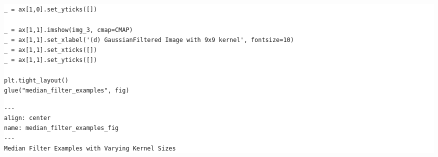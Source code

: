 ```{code-cell}
_ = ax[1,0].set_yticks([])

_ = ax[1,1].imshow(img_3, cmap=CMAP)
_ = ax[1,1].set_xlabel('(d) GaussianFiltered Image with 9x9 kernel', fontsize=10)
_ = ax[1,1].set_xticks([])
_ = ax[1,1].set_yticks([])

plt.tight_layout()
glue("median_filter_examples", fig)
```

```{glue:figure}
---
align: center
name: median_filter_examples_fig
---
Median Filter Examples with Varying Kernel Sizes
```
